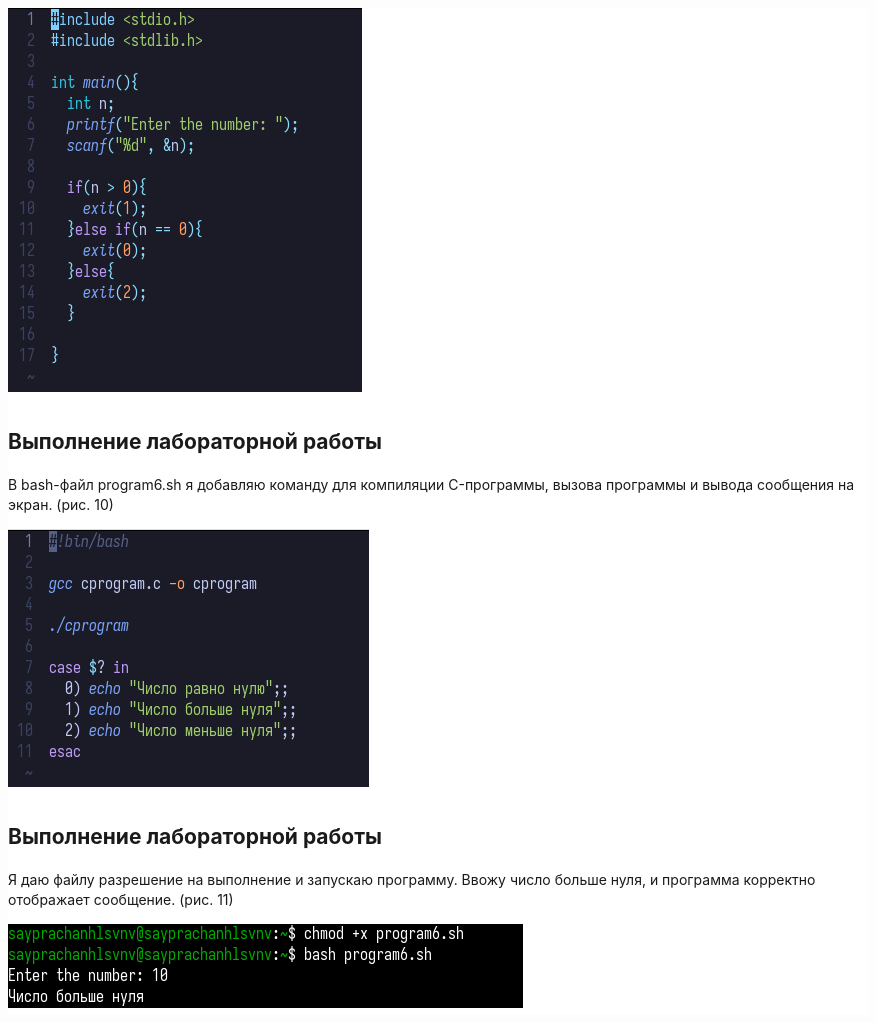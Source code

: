 ![Код программы](image/pic/9.png)

## Выполнение лабораторной работы

В bash-файл program6.sh я добавляю команду для компиляции C-программы, вызова программы и вывода сообщения на экран. (рис. 10)

![Код программы](image/pic/10.png)

## Выполнение лабораторной работы

Я даю файлу разрешение на выполнение и запускаю программу. Ввожу число больше нуля, и программа корректно отображает сообщение. (рис. 11)

![Запуск программы](image/pic/11.png)
